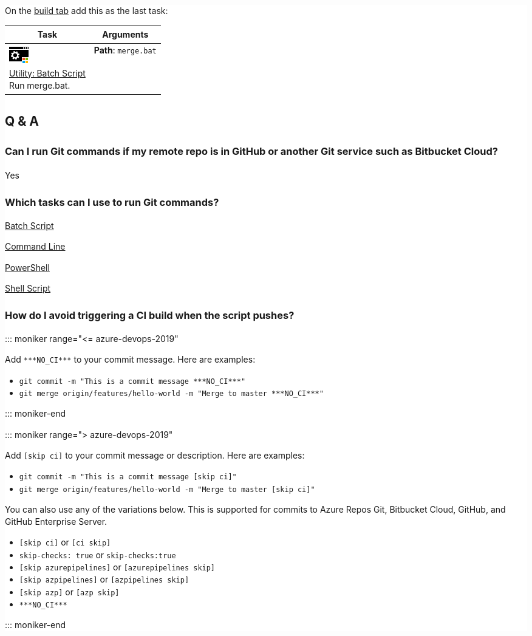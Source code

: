 On the [build tab](../tasks/index.md) add this as the last task:

| Task | Arguments |
| ---- | --------- |
| ![](../tasks/utility/_img/batch-script.png)<br/>[Utility: Batch Script](../tasks/utility/batch-script.md)<br />Run merge.bat. | **Path**: `merge.bat` |

## Q & A



### Can I run Git commands if my remote repo is in GitHub or another Git service such as Bitbucket Cloud?

Yes

### Which tasks can I use to run Git commands?

[Batch Script](../tasks/utility/batch-script.md)

[Command Line](../tasks/utility/command-line.md)

[PowerShell](../tasks/utility/powershell.md)

[Shell Script](../tasks/utility/shell-script.md)


### How do I avoid triggering a CI build when the script pushes?

::: moniker range="<= azure-devops-2019"

Add ```***NO_CI***``` to your commit message. Here are examples:
* ```git commit -m "This is a commit message ***NO_CI***"```
* ```git merge origin/features/hello-world -m "Merge to master ***NO_CI***"```

::: moniker-end

::: moniker range="> azure-devops-2019"

Add `[skip ci]` to your commit message or description. Here are examples:
* ```git commit -m "This is a commit message [skip ci]"```
* ```git merge origin/features/hello-world -m "Merge to master [skip ci]"```

You can also use any of the variations below. This is supported for commits to Azure Repos Git, Bitbucket Cloud, GitHub, and GitHub Enterprise Server.

- `[skip ci]` or `[ci skip]`
- `skip-checks: true` or `skip-checks:true`
- `[skip azurepipelines]` or `[azurepipelines skip]`
- `[skip azpipelines]` or `[azpipelines skip]`
- `[skip azp]` or `[azp skip]`
- `***NO_CI***`

::: moniker-end
